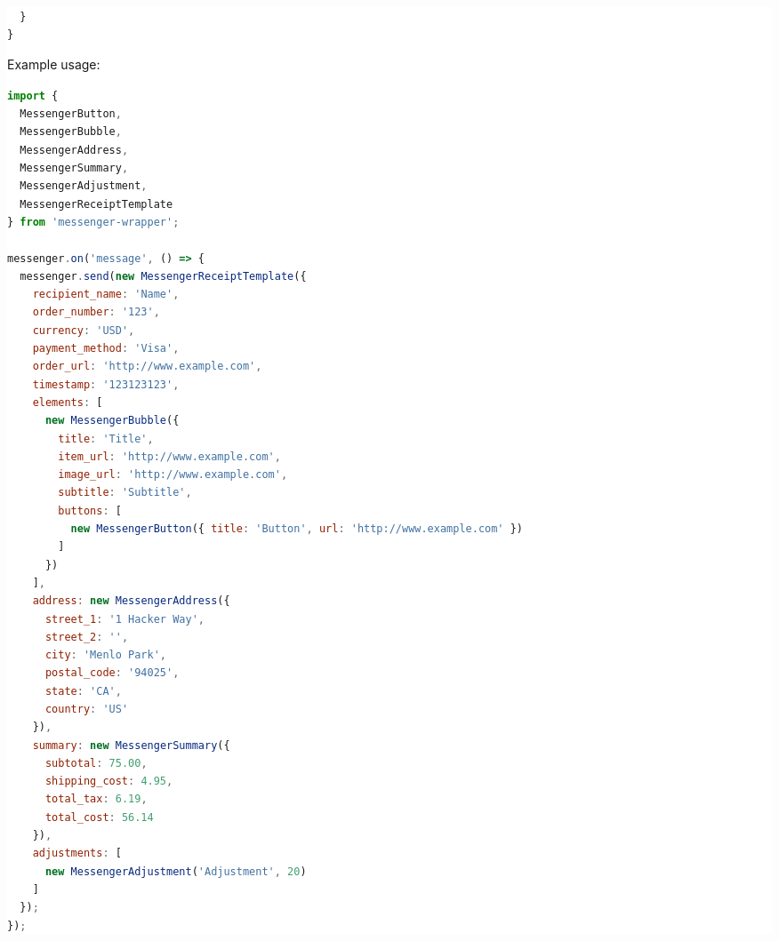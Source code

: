 ```javascript
  }
}
```

Example usage:

```javascript
import {
  MessengerButton,
  MessengerBubble,
  MessengerAddress,
  MessengerSummary,
  MessengerAdjustment,
  MessengerReceiptTemplate
} from 'messenger-wrapper';

messenger.on('message', () => {
  messenger.send(new MessengerReceiptTemplate({
    recipient_name: 'Name',
    order_number: '123',
    currency: 'USD',
    payment_method: 'Visa',
    order_url: 'http://www.example.com',
    timestamp: '123123123',
    elements: [
      new MessengerBubble({
        title: 'Title',
        item_url: 'http://www.example.com',
        image_url: 'http://www.example.com',
        subtitle: 'Subtitle',
        buttons: [
          new MessengerButton({ title: 'Button', url: 'http://www.example.com' })
        ]
      })
    ],
    address: new MessengerAddress({
      street_1: '1 Hacker Way',
      street_2: '',
      city: 'Menlo Park',
      postal_code: '94025',
      state: 'CA',
      country: 'US'
    }),
    summary: new MessengerSummary({
      subtotal: 75.00,
      shipping_cost: 4.95,
      total_tax: 6.19,
      total_cost: 56.14
    }),
    adjustments: [
      new MessengerAdjustment('Adjustment', 20)
    ]
  });
});
```
